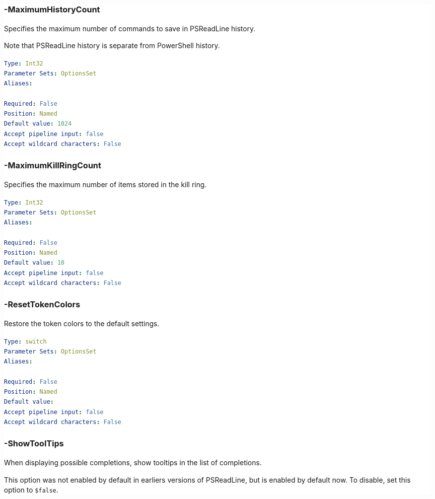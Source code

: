 ### -MaximumHistoryCount

Specifies the maximum number of commands to save in PSReadLine history.

Note that PSReadLine history is separate from PowerShell history.

```yaml
Type: Int32
Parameter Sets: OptionsSet
Aliases:

Required: False
Position: Named
Default value: 1024
Accept pipeline input: false
Accept wildcard characters: False
```

### -MaximumKillRingCount

Specifies the maximum number of items stored in the kill ring.

```yaml
Type: Int32
Parameter Sets: OptionsSet
Aliases:

Required: False
Position: Named
Default value: 10
Accept pipeline input: false
Accept wildcard characters: False
```

### -ResetTokenColors

Restore the token colors to the default settings.

```yaml
Type: switch
Parameter Sets: OptionsSet
Aliases:

Required: False
Position: Named
Default value:
Accept pipeline input: false
Accept wildcard characters: False
```

### -ShowToolTips

When displaying possible completions, show tooltips in the list of completions.

This option was not enabled by default in earliers versions of PSReadLine, but is enabled by default now.
To disable, set this option to `$false`.
